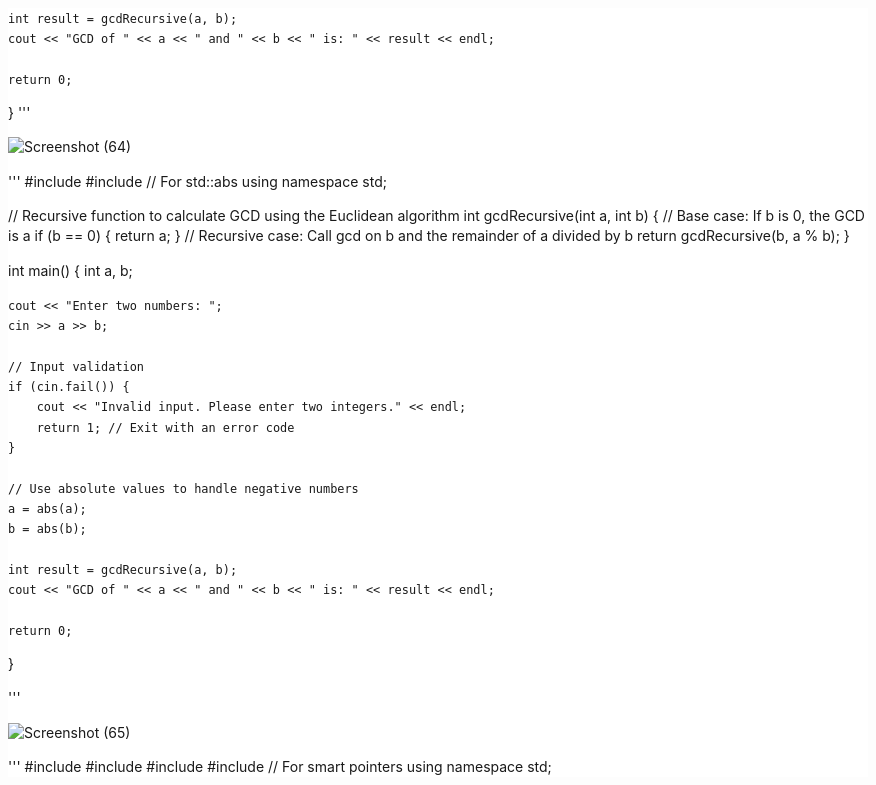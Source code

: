     int result = gcdRecursive(a, b);
    cout << "GCD of " << a << " and " << b << " is: " << result << endl;

    return 0;
}
'''

![Screenshot (64)](https://github.com/user-attachments/assets/2b703693-a21c-478d-96bc-e7fbb4abc50e)

'''
#include <iostream>
#include <cstdlib> // For std::abs
using namespace std;

// Recursive function to calculate GCD using the Euclidean algorithm
int gcdRecursive(int a, int b) {
    // Base case: If b is 0, the GCD is a
    if (b == 0) {
        return a;
    }
    // Recursive case: Call gcd on b and the remainder of a divided by b
    return gcdRecursive(b, a % b);
}

int main() {
    int a, b;

    cout << "Enter two numbers: ";
    cin >> a >> b;

    // Input validation
    if (cin.fail()) {
        cout << "Invalid input. Please enter two integers." << endl;
        return 1; // Exit with an error code
    }

    // Use absolute values to handle negative numbers
    a = abs(a);
    b = abs(b);

    int result = gcdRecursive(a, b);
    cout << "GCD of " << a << " and " << b << " is: " << result << endl;

    return 0;
}

'''


![Screenshot (65)](https://github.com/user-attachments/assets/429f6935-2874-4241-ad61-e0d700a6c5c3)


'''
#include <iostream>
#include <vector>
#include <stdexcept>
#include <memory> // For smart pointers
using namespace std;
